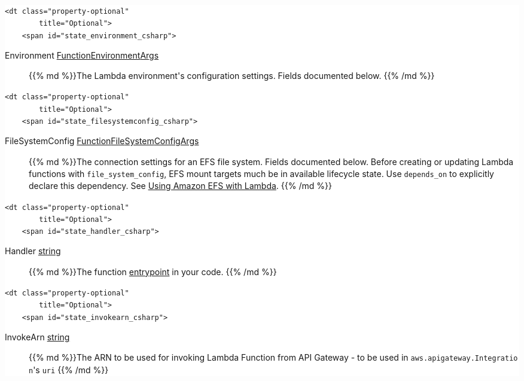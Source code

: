     <dt class="property-optional"
            title="Optional">
        <span id="state_environment_csharp">
<a href="#state_environment_csharp" style="color: inherit; text-decoration: inherit;">Environment</a>
</span> 
        <span class="property-indicator"></span>
        <span class="property-type"><a href="#functionenvironment">Function<wbr>Environment<wbr>Args</a></span>
    </dt>
    <dd>{{% md %}}The Lambda environment's configuration settings. Fields documented below.
{{% /md %}}</dd>

    <dt class="property-optional"
            title="Optional">
        <span id="state_filesystemconfig_csharp">
<a href="#state_filesystemconfig_csharp" style="color: inherit; text-decoration: inherit;">File<wbr>System<wbr>Config</a>
</span> 
        <span class="property-indicator"></span>
        <span class="property-type"><a href="#functionfilesystemconfig">Function<wbr>File<wbr>System<wbr>Config<wbr>Args</a></span>
    </dt>
    <dd>{{% md %}}The connection settings for an EFS file system. Fields documented below. Before creating or updating Lambda functions with `file_system_config`, EFS mount targets much be in available lifecycle state. Use `depends_on` to explicitly declare this dependency. See [Using Amazon EFS with Lambda](https://docs.aws.amazon.com/lambda/latest/dg/services-efs.html).
{{% /md %}}</dd>

    <dt class="property-optional"
            title="Optional">
        <span id="state_handler_csharp">
<a href="#state_handler_csharp" style="color: inherit; text-decoration: inherit;">Handler</a>
</span> 
        <span class="property-indicator"></span>
        <span class="property-type"><a href="https://docs.microsoft.com/en-us/dotnet/csharp/language-reference/builtin-types/built-in-types">string</a></span>
    </dt>
    <dd>{{% md %}}The function [entrypoint](https://docs.aws.amazon.com/lambda/latest/dg/walkthrough-custom-events-create-test-function.html) in your code.
{{% /md %}}</dd>

    <dt class="property-optional"
            title="Optional">
        <span id="state_invokearn_csharp">
<a href="#state_invokearn_csharp" style="color: inherit; text-decoration: inherit;">Invoke<wbr>Arn</a>
</span> 
        <span class="property-indicator"></span>
        <span class="property-type"><a href="https://docs.microsoft.com/en-us/dotnet/csharp/language-reference/builtin-types/built-in-types">string</a></span>
    </dt>
    <dd>{{% md %}}The ARN to be used for invoking Lambda Function from API Gateway - to be used in `aws.apigateway.Integration`'s `uri`
{{% /md %}}</dd>
